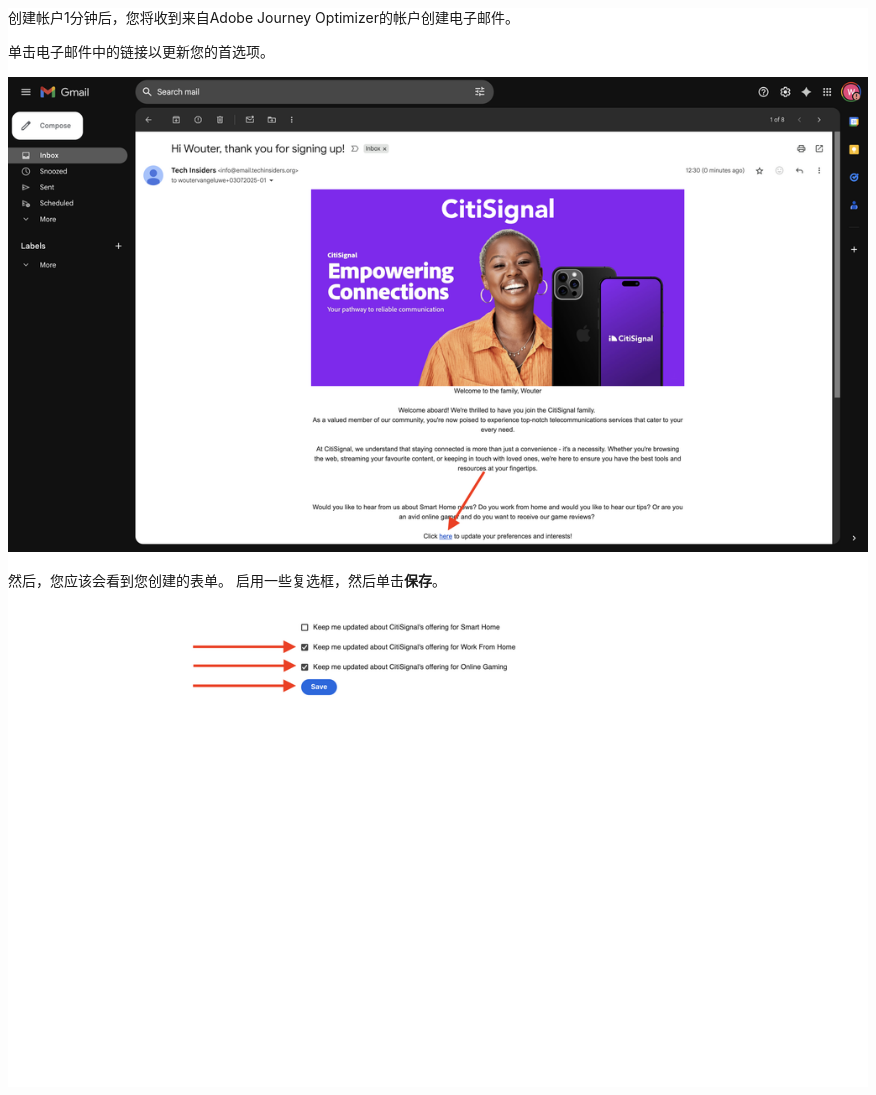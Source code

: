 创建帐户1分钟后，您将收到来自Adobe Journey Optimizer的帐户创建电子邮件。

单击电子邮件中的链接以更新您的首选项。

![启动安装程序](./images/email.png)

然后，您应该会看到您创建的表单。 启用一些复选框，然后单击&#x200B;**保存**。

![启动安装程序](./images/email1.png)
